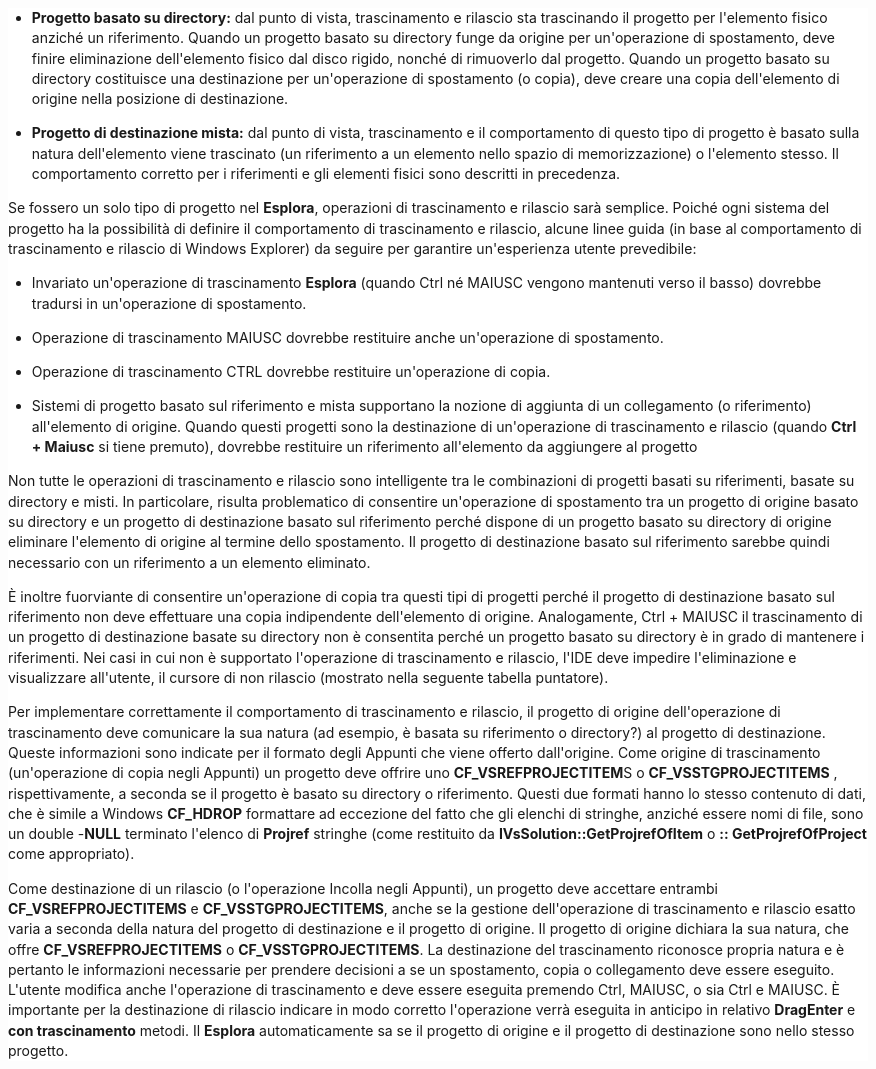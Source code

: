 -   **Progetto basato su directory:** dal punto di vista, trascinamento e rilascio sta trascinando il progetto per l'elemento fisico anziché un riferimento. Quando un progetto basato su directory funge da origine per un'operazione di spostamento, deve finire eliminazione dell'elemento fisico dal disco rigido, nonché di rimuoverlo dal progetto. Quando un progetto basato su directory costituisce una destinazione per un'operazione di spostamento (o copia), deve creare una copia dell'elemento di origine nella posizione di destinazione.  
  
-   **Progetto di destinazione mista:** dal punto di vista, trascinamento e il comportamento di questo tipo di progetto è basato sulla natura dell'elemento viene trascinato (un riferimento a un elemento nello spazio di memorizzazione) o l'elemento stesso. Il comportamento corretto per i riferimenti e gli elementi fisici sono descritti in precedenza.  
  
 Se fossero un solo tipo di progetto nel **Esplora**, operazioni di trascinamento e rilascio sarà semplice. Poiché ogni sistema del progetto ha la possibilità di definire il comportamento di trascinamento e rilascio, alcune linee guida (in base al comportamento di trascinamento e rilascio di Windows Explorer) da seguire per garantire un'esperienza utente prevedibile:  
  
-   Invariato un'operazione di trascinamento **Esplora** (quando Ctrl né MAIUSC vengono mantenuti verso il basso) dovrebbe tradursi in un'operazione di spostamento.  
  
-   Operazione di trascinamento MAIUSC dovrebbe restituire anche un'operazione di spostamento.  
  
-   Operazione di trascinamento CTRL dovrebbe restituire un'operazione di copia.  
  
-   Sistemi di progetto basato sul riferimento e mista supportano la nozione di aggiunta di un collegamento (o riferimento) all'elemento di origine. Quando questi progetti sono la destinazione di un'operazione di trascinamento e rilascio (quando **Ctrl + Maiusc** si tiene premuto), dovrebbe restituire un riferimento all'elemento da aggiungere al progetto  
  
 Non tutte le operazioni di trascinamento e rilascio sono intelligente tra le combinazioni di progetti basati su riferimenti, basate su directory e misti. In particolare, risulta problematico di consentire un'operazione di spostamento tra un progetto di origine basato su directory e un progetto di destinazione basato sul riferimento perché dispone di un progetto basato su directory di origine eliminare l'elemento di origine al termine dello spostamento. Il progetto di destinazione basato sul riferimento sarebbe quindi necessario con un riferimento a un elemento eliminato.  
  
 È inoltre fuorviante di consentire un'operazione di copia tra questi tipi di progetti perché il progetto di destinazione basato sul riferimento non deve effettuare una copia indipendente dell'elemento di origine. Analogamente, Ctrl + MAIUSC il trascinamento di un progetto di destinazione basate su directory non è consentita perché un progetto basato su directory è in grado di mantenere i riferimenti. Nei casi in cui non è supportato l'operazione di trascinamento e rilascio, l'IDE deve impedire l'eliminazione e visualizzare all'utente, il cursore di non rilascio (mostrato nella seguente tabella puntatore).  
  
 Per implementare correttamente il comportamento di trascinamento e rilascio, il progetto di origine dell'operazione di trascinamento deve comunicare la sua natura (ad esempio, è basata su riferimento o directory?) al progetto di destinazione. Queste informazioni sono indicate per il formato degli Appunti che viene offerto dall'origine. Come origine di trascinamento (un'operazione di copia negli Appunti) un progetto deve offrire uno **CF_VSREFPROJECTITEM**S o **CF_VSSTGPROJECTITEMS** , rispettivamente, a seconda se il progetto è basato su directory o riferimento. Questi due formati hanno lo stesso contenuto di dati, che è simile a Windows **CF_HDROP** formattare ad eccezione del fatto che gli elenchi di stringhe, anziché essere nomi di file, sono un double -**NULL** terminato l'elenco di **Projref** stringhe (come restituito da **IVsSolution::GetProjrefOfItem** o **:: GetProjrefOfProject** come appropriato).  
  
 Come destinazione di un rilascio (o l'operazione Incolla negli Appunti), un progetto deve accettare entrambi **CF_VSREFPROJECTITEMS** e **CF_VSSTGPROJECTITEMS**, anche se la gestione dell'operazione di trascinamento e rilascio esatto varia a seconda della natura del progetto di destinazione e il progetto di origine. Il progetto di origine dichiara la sua natura, che offre **CF_VSREFPROJECTITEMS** o **CF_VSSTGPROJECTITEMS**. La destinazione del trascinamento riconosce propria natura e è pertanto le informazioni necessarie per prendere decisioni a se un spostamento, copia o collegamento deve essere eseguito. L'utente modifica anche l'operazione di trascinamento e deve essere eseguita premendo Ctrl, MAIUSC, o sia Ctrl e MAIUSC. È importante per la destinazione di rilascio indicare in modo corretto l'operazione verrà eseguita in anticipo in relativo **DragEnter** e **con trascinamento** metodi. Il **Esplora** automaticamente sa se il progetto di origine e il progetto di destinazione sono nello stesso progetto.  
  